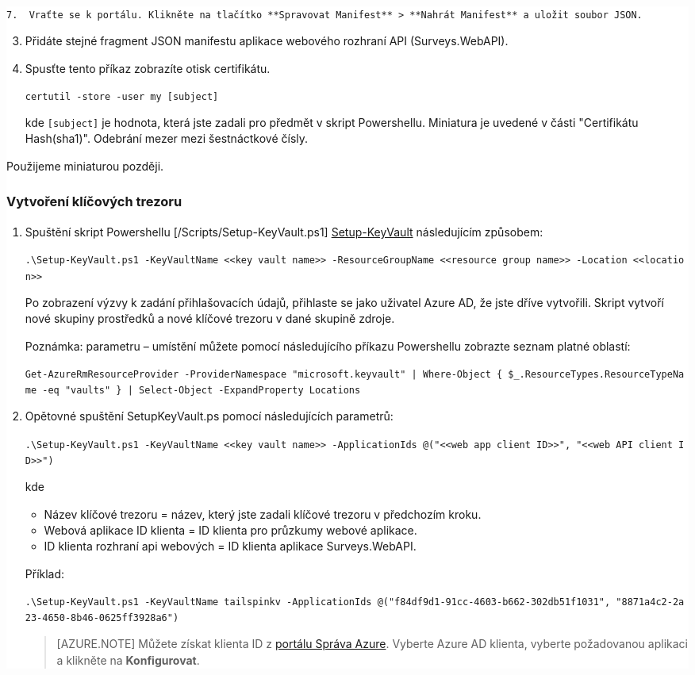     7.  Vraťte se k portálu. Klikněte na tlačítko **Spravovat Manifest** > **Nahrát Manifest** a uložit soubor JSON.

3. Přidáte stejné fragment JSON manifestu aplikace webového rozhraní API (Surveys.WebAPI).

4. Spusťte tento příkaz zobrazíte otisk certifikátu.
    ```
    certutil -store -user my [subject]
    ```
    kde `[subject]` je hodnota, která jste zadali pro předmět v skript Powershellu. Miniatura je uvedené v části "Certifikátu Hash(sha1)". Odebrání mezer mezi šestnáctkové čísly.

Použijeme miniaturou později.

### <a name="create-a-key-vault"></a>Vytvoření klíčových trezoru

1. Spuštění skript Powershellu [/Scripts/Setup-KeyVault.ps1] [ Setup-KeyVault] následujícím způsobem:

    ```
    .\Setup-KeyVault.ps1 -KeyVaultName <<key vault name>> -ResourceGroupName <<resource group name>> -Location <<location>>
    ```

    Po zobrazení výzvy k zadání přihlašovacích údajů, přihlaste se jako uživatel Azure AD, že jste dříve vytvořili. Skript vytvoří nové skupiny prostředků a nové klíčové trezoru v dané skupině zdroje.

    Poznámka: parametru – umístění můžete pomocí následujícího příkazu Powershellu zobrazte seznam platné oblastí:

    ```
    Get-AzureRmResourceProvider -ProviderNamespace "microsoft.keyvault" | Where-Object { $_.ResourceTypes.ResourceTypeName -eq "vaults" } | Select-Object -ExpandProperty Locations
    ```

2. Opětovné spuštění SetupKeyVault.ps pomocí následujících parametrů:

    ```
    .\Setup-KeyVault.ps1 -KeyVaultName <<key vault name>> -ApplicationIds @("<<web app client ID>>", "<<web API client ID>>")
    ```

    kde

    - Název klíčové trezoru = název, který jste zadali klíčové trezoru v předchozím kroku.
    - Webová aplikace ID klienta = ID klienta pro průzkumy webové aplikace.
    - ID klienta rozhraní api webových = ID klienta aplikace Surveys.WebAPI.

    Příklad:
    ```
    .\Setup-KeyVault.ps1 -KeyVaultName tailspinkv -ApplicationIds @("f84df9d1-91cc-4603-b662-302db51f1031", "8871a4c2-2a23-4650-8b46-0625ff3928a6")
    ```

    > [AZURE.NOTE] Můžete získat klienta ID z [portálu Správa Azure][azure-management-portal]. Vyberte Azure AD klienta, vyberte požadovanou aplikaci a klikněte na **Konfigurovat**.


[authorize-app]: ../key-vault/key-vault-get-started.md/#authorize
[azure-management-portal]: https://manage.windowsazure.com/
[azure-rm-cmdlets]: https://msdn.microsoft.com/library/mt125356.aspx
[client-assertion]: guidance-multitenant-identity-client-assertion.md
[configuration]: https://docs.asp.net/en/latest/fundamentals/configuration.html
[KeyVault]: https://azure.microsoft.com/services/key-vault/
[KeyVaultConfigurationProvider]: https://github.com/Azure-Samples/guidance-identity-management-for-multitenant-apps/blob/master/src/Tailspin.Surveys.Configuration.KeyVault/KeyVaultConfigurationProvider.cs
[key-tags]: https://msdn.microsoft.com/library/azure/dn903623.aspx#BKMK_Keytags
[Microsoft.Azure.KeyVault]: https://www.nuget.org/packages/Microsoft.Azure.KeyVault/
[options]: https://docs.asp.net/en/latest/fundamentals/configuration.html#using-options-and-configuration-objects
[readme]: https://github.com/Azure-Samples/guidance-identity-management-for-multitenant-apps/blob/master/docs/running-the-app.md
[Setup-KeyVault]: https://github.com/Azure-Samples/guidance-identity-management-for-multitenant-apps/blob/master/scripts/Setup-KeyVault.ps1
[Surveys]: guidance-multitenant-identity-tailspin.md
[user-secrets]: http://go.microsoft.com/fwlink/?LinkID=532709
[web-startup]: https://github.com/Azure-Samples/guidance-identity-management-for-multitenant-apps/blob/master/src/Tailspin.Surveys.Web/Startup.cs
[web-api-startup]: https://github.com/Azure-Samples/guidance-identity-management-for-multitenant-apps/blob/master/src/Tailspin.Surveys.WebAPI/Startup.cs
[součástí řady]: guidance-multitenant-identity.md
[KeyVaultConfigurationProvider.cs]: https://github.com/Azure-Samples/guidance-identity-management-for-multitenant-apps/blob/master/src/Tailspin.Surveys.Configuration.KeyVault/KeyVaultConfigurationProvider.cs
[Ukázková aplikace]: https://github.com/Azure-Samples/guidance-identity-management-for-multitenant-apps